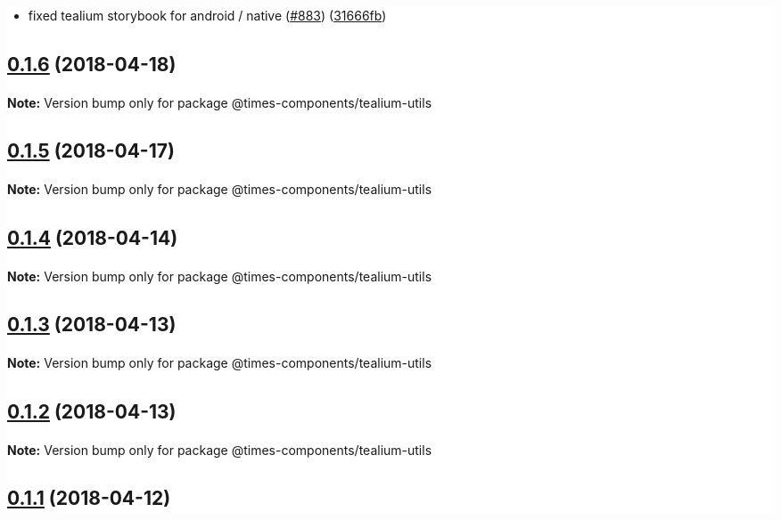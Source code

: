 * fixed tealium storybook for android / native ([#883](https://github.com/newsuk/times-components/issues/883)) ([31666fb](https://github.com/newsuk/times-components/commit/31666fb))




<a name="0.1.6"></a>
## [0.1.6](https://github.com/newsuk/times-components/compare/@times-components/tealium-utils@0.1.5...@times-components/tealium-utils@0.1.6) (2018-04-18)




**Note:** Version bump only for package @times-components/tealium-utils

<a name="0.1.5"></a>
## [0.1.5](https://github.com/newsuk/times-components/compare/@times-components/tealium-utils@0.1.4...@times-components/tealium-utils@0.1.5) (2018-04-17)




**Note:** Version bump only for package @times-components/tealium-utils

<a name="0.1.4"></a>
## [0.1.4](https://github.com/newsuk/times-components/compare/@times-components/tealium-utils@0.1.3...@times-components/tealium-utils@0.1.4) (2018-04-14)




**Note:** Version bump only for package @times-components/tealium-utils

<a name="0.1.3"></a>
## [0.1.3](https://github.com/newsuk/times-components/compare/@times-components/tealium-utils@0.1.2...@times-components/tealium-utils@0.1.3) (2018-04-13)




**Note:** Version bump only for package @times-components/tealium-utils

<a name="0.1.2"></a>
## [0.1.2](https://github.com/newsuk/times-components/compare/@times-components/tealium-utils@0.1.1...@times-components/tealium-utils@0.1.2) (2018-04-13)




**Note:** Version bump only for package @times-components/tealium-utils

<a name="0.1.1"></a>
## [0.1.1](https://github.com/newsuk/times-components/compare/@times-components/tealium-utils@0.1.0...@times-components/tealium-utils@0.1.1) (2018-04-12)
